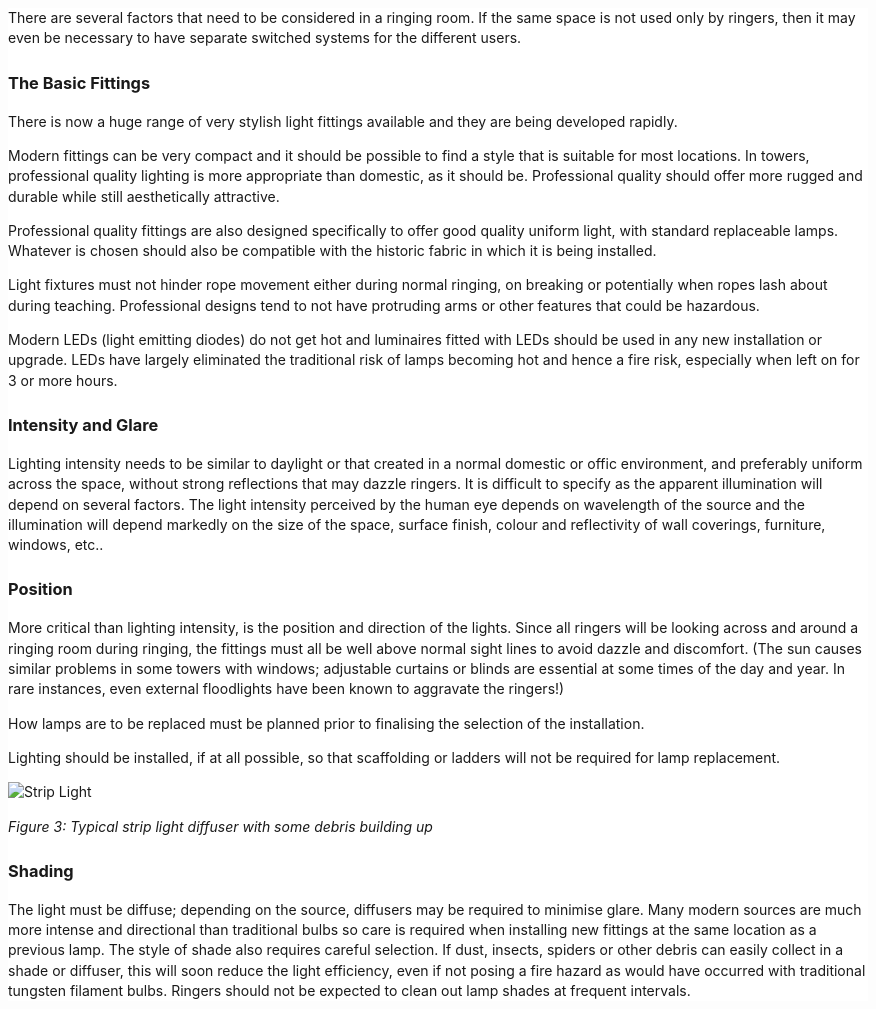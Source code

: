 There are several factors that need to be considered in a ringing room. If the same space is not used only by ringers, then it may even be necessary to have separate switched systems for the different users.

### The Basic Fittings

There is now a huge range of very stylish light fittings available and they are being developed rapidly.

Modern fittings can be very compact and it should be possible to find a style that is suitable for most locations. In towers, professional quality lighting is more appropriate than domestic, as it should be. Professional quality should offer more rugged and durable while still aesthetically attractive. 

Professional quality fittings are also designed specifically to offer good quality uniform light, with standard replaceable lamps. Whatever is chosen should also be compatible with the historic fabric in which it is being installed.

Light fixtures must not hinder rope movement either during normal ringing, on breaking or potentially when ropes lash about during teaching. Professional designs tend to not have protruding arms or other features that could be hazardous.

Modern LEDs (light emitting diodes) do not get hot and luminaires fitted with LEDs should be used in any new installation or upgrade. LEDs have largely eliminated the traditional risk of lamps becoming hot and hence a fire risk, especially when left on for 3 or more hours.

### Intensity and Glare

Lighting intensity needs to be similar to daylight or that created in a normal domestic or offic environment, and preferably uniform across the space, without strong reflections that may dazzle ringers. It is difficult to specify as the apparent illumination will depend on several factors. The light intensity perceived by the human eye depends on wavelength of the source and the illumination will depend markedly on the size of the space, surface finish, colour and reflectivity of wall coverings, furniture, windows, etc..

### Position

More critical than lighting intensity, is the position and direction of the lights. Since all ringers will be looking across and around a ringing room during ringing, the fittings must all be well above normal sight lines to avoid dazzle and discomfort. (The sun causes similar problems in some towers with windows; adjustable curtains or blinds are essential at some times of the day and year. In rare instances, even external floodlights have been known to aggravate the ringers!)

How lamps are to be replaced must be planned prior to finalising the selection of the installation. 

Lighting should be installed, if at all possible, so that scaffolding or ladders will not be required for lamp replacement.

![Strip Light](striplight.jpg)

*Figure 3: Typical strip light diffuser with some debris building up*

### Shading

The light must be diffuse; depending on the source, diffusers may be required to minimise glare. Many modern sources are much more intense and directional than traditional bulbs so care is required when installing new fittings at the same location as a previous lamp. The style of shade also requires careful selection. If dust, insects, spiders or other debris can easily collect in a shade or diffuser, this will soon reduce the light efficiency, even if not posing a fire hazard as would have occurred with traditional tungsten filament bulbs. Ringers should not be expected to clean out lamp shades at frequent intervals.
